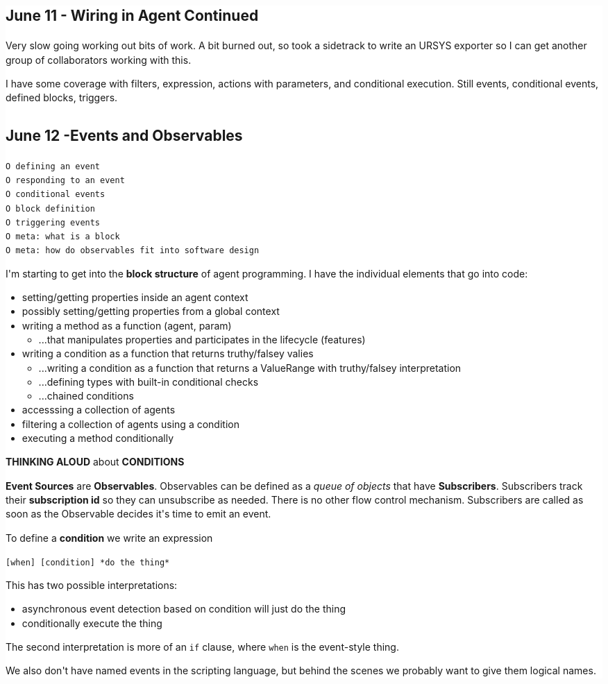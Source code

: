 ## June 11 - Wiring in Agent Continued

Very slow going working out bits of work. A bit burned out, so took a sidetrack to write an URSYS exporter so I can get another group of collaborators working with this. 

I have some coverage with filters, expression, actions with parameters, and conditional execution. Still events, conditional events, defined blocks, triggers. 

## June 12 -Events and Observables

```
O defining an event
O responding to an event
O conditional events
O block definition
O triggering events 
O meta: what is a block
O meta: how do observables fit into software design
```

I'm starting to get into the **block structure** of agent programming. I have the individual elements that go into code:

* setting/getting properties inside an agent context
* possibly setting/getting properties from a global context
* writing a method as a function (agent, param)
  * ...that manipulates properties and participates in the lifecycle (features)
* writing a condition as a function that returns truthy/falsey valies
  * ...writing a condition as a function that returns a ValueRange with truthy/falsey interpretation 
  * ...defining types with built-in conditional checks
  * ...chained conditions
* accesssing a collection of agents
* filtering a collection of agents using a condition
* executing a method conditionally 

**THINKING ALOUD** about **CONDITIONS**

**Event Sources** are **Observables**. Observables can be defined as a *queue of objects* that have **Subscribers**. Subscribers track their **subscription id** so they can unsubscribe as needed. There is no other flow control mechanism. Subscribers are called as soon as the Observable decides it's time to emit an event.

To define a **condition** we write an expression

```
[when] [condition] *do the thing*
```

This has two possible interpretations:

* asynchronous event detection based on condition will just do the thing
* conditionally execute the thing

The second interpretation is more of an `if` clause, where `when` is the event-style thing.

We also don't have named events in the scripting language, but behind the scenes we probably want to give them logical names.
